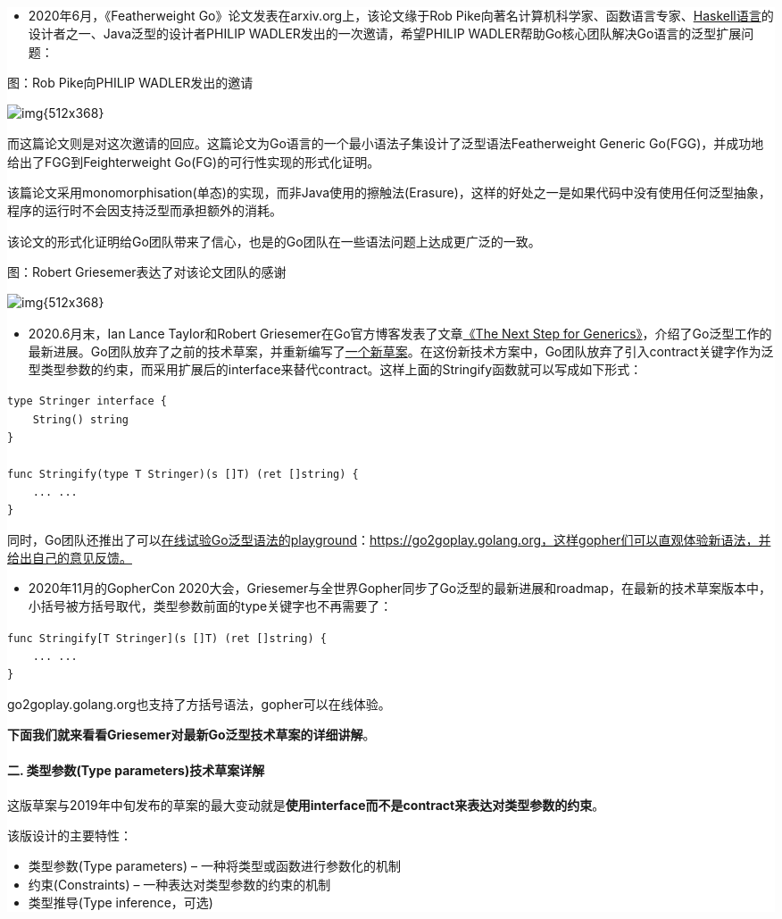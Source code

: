 * 2020年6月，《Featherweight Go》论文发表在arxiv.org上，该论文缘于Rob Pike向著名计算机科学家、函数语言专家、[Haskell语言](https://tonybai.com/tag/haskell)的设计者之一、Java泛型的设计者PHILIP WADLER发出的一次邀请，希望PHILIP WADLER帮助Go核心团队解决Go语言的泛型扩展问题：

  
图：Rob Pike向PHILIP WADLER发出的邀请

![img{512x368}](https://tonybai.com/wp-content/uploads/go-generics-at-gophercon-2020-4.png)

而这篇论文则是对这次邀请的回应。这篇论文为Go语言的一个最小语法子集设计了泛型语法Featherweight Generic Go\(FGG\)，并成功地给出了FGG到Feighterweight Go\(FG\)的可行性实现的形式化证明。

该篇论文采用monomorphisation\(单态\)的实现，而非Java使用的擦触法\(Erasure\)，这样的好处之一是如果代码中没有使用任何泛型抽象，程序的运行时不会因支持泛型而承担额外的消耗。

该论文的形式化证明给Go团队带来了信心，也是的Go团队在一些语法问题上达成更广泛的一致。

  
图：Robert Griesemer表达了对该论文团队的感谢

![img{512x368}](https://tonybai.com/wp-content/uploads/go-generics-at-gophercon-2020-5.png)

* 2020.6月末，Ian Lance Taylor和Robert Griesemer在Go官方博客发表了文章[《The Next Step for Generics》](http://blog.golang.org/generics-next-step)，介绍了Go泛型工作的最新进展。Go团队放弃了之前的技术草案，并重新编写了[一个新草案](https://github.com/golang/proposal/blob/d44c4ded9c1a13dcf715ac641ce760170fbbcf64/design/go2draft-type-parameters.md)。在这份新技术方案中，Go团队放弃了引入contract关键字作为泛型类型参数的约束，而采用扩展后的interface来替代contract。这样上面的Stringify函数就可以写成如下形式：

```text
type Stringer interface {
    String() string
}

func Stringify(type T Stringer)(s []T) (ret []string) {
    ... ...
}
```

同时，Go团队还推出了可以[在线试验Go泛型语法的playground](https://go2goplay.golang.org/)：https://go2goplay.golang.org，这样gopher们可以直观体验新语法，并给出自己的意见反馈。

* 2020年11月的GopherCon 2020大会，Griesemer与全世界Gopher同步了Go泛型的最新进展和roadmap，在最新的技术草案版本中，小括号被方括号取代，类型参数前面的type关键字也不再需要了：

```text
func Stringify[T Stringer](s []T) (ret []string) {
    ... ...
}
```

go2goplay.golang.org也支持了方括号语法，gopher可以在线体验。

**下面我们就来看看Griesemer对最新Go泛型技术草案的详细讲解**。

#### 二. 类型参数\(Type parameters\)技术草案详解

这版草案与2019年中旬发布的草案的最大变动就是**使用interface而不是contract来表达对类型参数的约束**。

该版设计的主要特性：

* 类型参数\(Type parameters\) – 一种将类型或函数进行参数化的机制
* 约束\(Constraints\) – 一种表达对类型参数的约束的机制
* 类型推导\(Type inference，可选\)
